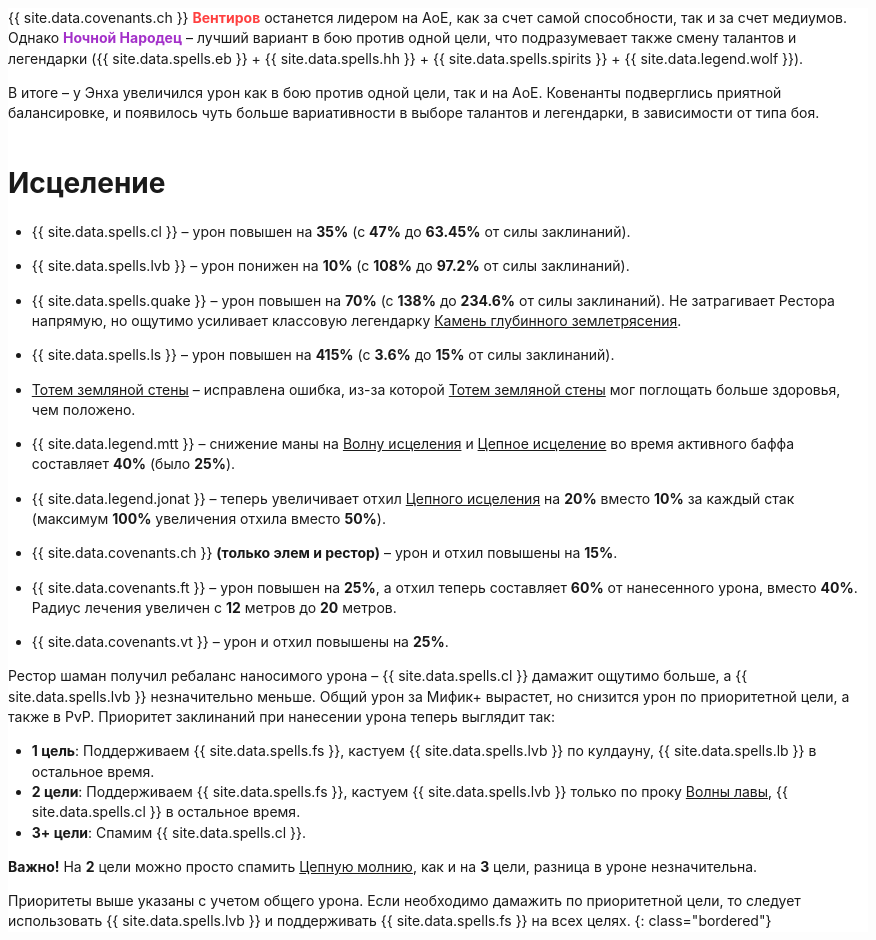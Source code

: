 {{ site.data.covenants.ch }} **<span style="color:#ff4040;font-size:1em;">Вентиров</span>** останется лидером на АоЕ, как за счет самой способности, так и за счет медиумов. Однако **<span style="color:#a330c9;font-size:1em;">Ночной Народец</span>** – лучший вариант в бою против одной цели, что подразумевает также смену талантов и легендарки ({{ site.data.spells.eb }} + {{ site.data.spells.hh }} + {{ site.data.spells.spirits }} + {{ site.data.legend.wolf }}).

В итоге – у Энха увеличился урон как в бою против одной цели, так и на АоЕ. Ковенанты подверглись приятной балансировке, и появилось чуть больше вариативности в выборе талантов и легендарки, в зависимости от типа боя.

# Исцеление

* {{ site.data.spells.cl }} – урон повышен на **35%** (с **47%** до **63.45%** от силы заклинаний).

* {{ site.data.spells.lvb }} – урон понижен на **10%** (с **108%** до **97.2%** от силы заклинаний).

* {{ site.data.spells.quake }} – урон повышен на **70%** (с **138%** до **234.6%** от силы заклинаний). Не затрагивает Рестора напрямую, но ощутимо усиливает классовую легендарку [Камень глубинного землетрясения](https://ru.wowhead.com/spell=336739).

* {{ site.data.spells.ls }} – урон повышен на **415%** (с **3.6%** до **15%** от силы заклинаний).

* [Тотем земляной стены](https://ru.wowhead.com/spell=198838) – исправлена ошибка, из-за которой [Тотем земляной стены](https://ru.wowhead.com/spell=198838) мог поглощать больше здоровья, чем положено.

* {{ site.data.legend.mtt }} – снижение маны на [Волну исцеления](https://ru.wowhead.com/spell=77472) и [Цепное исцеление](https://ru.wowhead.com/spell=1064) во время активного баффа составляет **40%** (было **25%**).

* {{ site.data.legend.jonat }} – теперь увеличивает отхил [Цепного исцеления](https://ru.wowhead.com/spell=1064) на **20%** вместо **10%** за каждый стак (максимум **100%** увеличения отхила вместо **50%**).

* {{ site.data.covenants.ch }} **(только элем и рестор)** – урон и отхил повышены на **15%**.

* {{ site.data.covenants.ft }} – урон повышен на **25%**, а отхил теперь составляет **60%** от нанесенного урона, вместо **40%**. Радиус лечения увеличен с **12** метров до **20** метров.

* {{ site.data.covenants.vt }} – урон и отхил повышены на **25%**.

Рестор шаман получил ребаланс наносимого урона – {{ site.data.spells.cl }} дамажит ощутимо больше, а {{ site.data.spells.lvb }} незначительно меньше. Общий урон за Мифик+ вырастет, но снизится урон по приоритетной цели, а также в PvP. Приоритет заклинаний при нанесении урона теперь выглядит так:

* **1 цель**: Поддерживаем {{ site.data.spells.fs }}, кастуем {{ site.data.spells.lvb }} по кулдауну, {{ site.data.spells.lb }} в остальное время.
* **2 цели**: Поддерживаем {{ site.data.spells.fs }}, кастуем {{ site.data.spells.lvb }} только по проку [Волны лавы](https://ru.wowhead.com/spell=77756), {{ site.data.spells.cl }} в остальное время.
* **3+ цели**: Спамим {{ site.data.spells.cl }}.

**Важно!** На **2** цели можно просто спамить [Цепную молнию](https://ru.wowhead.com/spell=188443), как и на **3** цели, разница в уроне незначительна.

Приоритеты выше указаны с учетом общего урона. Если необходимо дамажить по приоритетной цели, то следует использовать {{ site.data.spells.lvb }} и поддерживать {{ site.data.spells.fs }} на всех целях.
{: class="bordered"}
